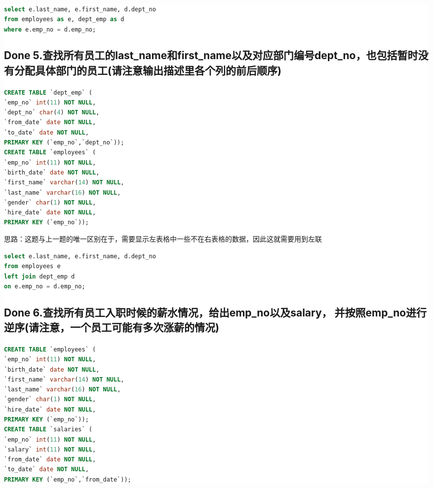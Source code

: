 ```sql
select e.last_name, e.first_name, d.dept_no 
from employees as e, dept_emp as d
where e.emp_no = d.emp_no;
```

## Done 5.查找所有员工的last\_name和first\_name以及对应部门编号dept\_no，也包括暂时没有分配具体部门的员工\(请注意输出描述里各个列的前后顺序\)

```sql
CREATE TABLE `dept_emp` (
`emp_no` int(11) NOT NULL,
`dept_no` char(4) NOT NULL,
`from_date` date NOT NULL,
`to_date` date NOT NULL,
PRIMARY KEY (`emp_no`,`dept_no`));
CREATE TABLE `employees` (
`emp_no` int(11) NOT NULL,
`birth_date` date NOT NULL,
`first_name` varchar(14) NOT NULL,
`last_name` varchar(16) NOT NULL,
`gender` char(1) NOT NULL,
`hire_date` date NOT NULL,
PRIMARY KEY (`emp_no`));
```

思路：这题与上一题的唯一区别在于，需要显示左表格中一些不在右表格的数据，因此这就需要用到左联

```sql
select e.last_name, e.first_name, d.dept_no
from employees e
left join dept_emp d
on e.emp_no = d.emp_no;
```

## Done 6.查找所有员工入职时候的薪水情况，给出emp\_no以及salary， 并按照emp\_no进行逆序\(请注意，一个员工可能有多次涨薪的情况\)

```sql
CREATE TABLE `employees` (
`emp_no` int(11) NOT NULL,
`birth_date` date NOT NULL,
`first_name` varchar(14) NOT NULL,
`last_name` varchar(16) NOT NULL,
`gender` char(1) NOT NULL,
`hire_date` date NOT NULL,
PRIMARY KEY (`emp_no`));
CREATE TABLE `salaries` (
`emp_no` int(11) NOT NULL,
`salary` int(11) NOT NULL,
`from_date` date NOT NULL,
`to_date` date NOT NULL,
PRIMARY KEY (`emp_no`,`from_date`));
```
